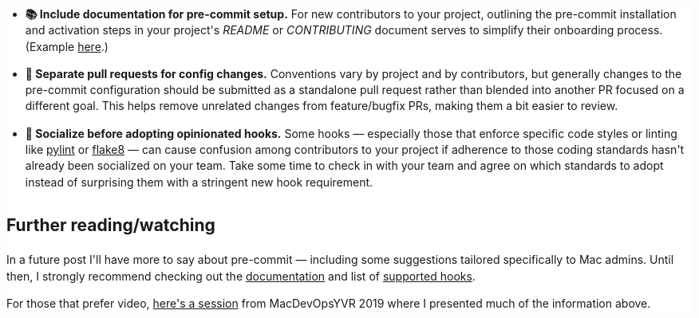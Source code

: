 - **📚 Include documentation for pre-commit setup.** For new contributors to your project, outlining the pre-commit installation and activation steps in your project's _README_ or _CONTRIBUTING_ document serves to simplify their onboarding process. (Example [here](https://github.com/autopkg/autopkg/blob/0ced18a/CONTRIBUTING.md#use-pre-commit-to-set-automatic-commit-requirements).)

- **🍱 Separate pull requests for config changes.** Conventions vary by project and by contributors, but generally changes to the pre-commit configuration should be submitted as a standalone pull request rather than blended into another PR focused on a different goal. This helps remove unrelated changes from feature/bugfix PRs, making them a bit easier to review.

- **💬 Socialize before adopting opinionated hooks.** Some hooks — especially those that enforce specific code styles or linting like [pylint](https://www.pylint.org/) or [flake8](https://flake8.pycqa.org/en/latest/) — can cause confusion among contributors to your project if adherence to those coding standards hasn't already been socialized on your team. Take some time to check in with your team and agree on which standards to adopt instead of surprising them with a stringent new hook requirement.

## Further reading/watching

In a future post I'll have more to say about pre-commit — including some suggestions tailored specifically to Mac admins. Until then, I strongly recommend checking out the [documentation](https://pre-commit.com/) and list of [supported hooks](https://pre-commit.com/hooks.html).

For those that prefer video, [here's a session](https://youtu.be/1UCyGC6DVOU) from MacDevOpsYVR 2019 where I presented much of the information above.
